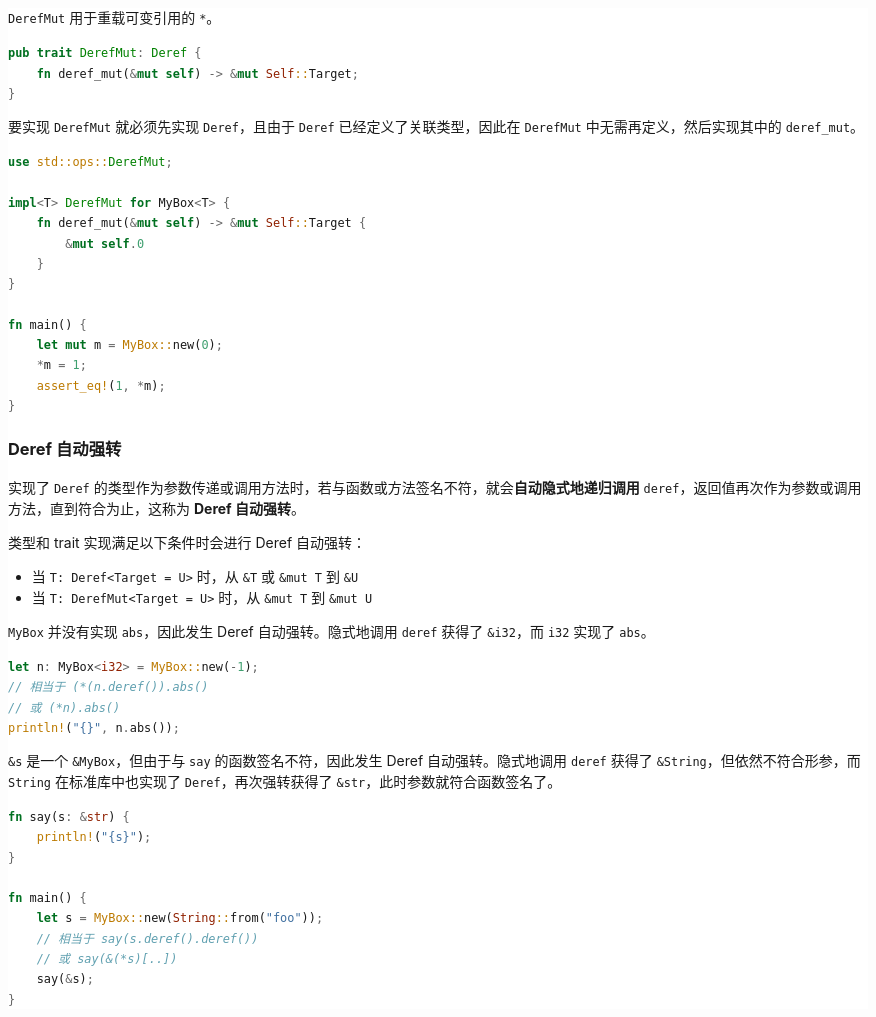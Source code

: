 `DerefMut` 用于重载可变引用的 `*`。

```rust
pub trait DerefMut: Deref {
    fn deref_mut(&mut self) -> &mut Self::Target;
}
```

要实现 `DerefMut` 就必须先实现 `Deref`，且由于 `Deref` 已经定义了关联类型，因此在 `DerefMut` 中无需再定义，然后实现其中的 `deref_mut`。

```rust
use std::ops::DerefMut;

impl<T> DerefMut for MyBox<T> {
    fn deref_mut(&mut self) -> &mut Self::Target {
        &mut self.0
    }
}

fn main() {
    let mut m = MyBox::new(0);
    *m = 1;
    assert_eq!(1, *m);
}
```

### Deref 自动强转

实现了 `Deref` 的类型作为参数传递或调用方法时，若与函数或方法签名不符，就会**自动隐式地递归调用** `deref`，返回值再次作为参数或调用方法，直到符合为止，这称为 **Deref 自动强转**。

类型和 trait 实现满足以下条件时会进行 Deref 自动强转：

-   当 `T: Deref<Target = U>` 时，从 `&T` 或 `&mut T` 到 `&U`
-   当 `T: DerefMut<Target = U>` 时，从 `&mut T` 到 `&mut U`

`MyBox` 并没有实现 `abs`，因此发生 Deref 自动强转。隐式地调用 `deref` 获得了 `&i32`，而 `i32` 实现了 `abs`。

```rust
let n: MyBox<i32> = MyBox::new(-1);
// 相当于 (*(n.deref()).abs()
// 或 (*n).abs()
println!("{}", n.abs());
```

`&s` 是一个 `&MyBox`，但由于与 `say` 的函数签名不符，因此发生 Deref 自动强转。隐式地调用 `deref` 获得了 `&String`，但依然不符合形参，而 `String` 在标准库中也实现了 `Deref`，再次强转获得了 `&str`，此时参数就符合函数签名了。

```rust
fn say(s: &str) {
    println!("{s}");
}

fn main() {
    let s = MyBox::new(String::from("foo"));
    // 相当于 say(s.deref().deref())
    // 或 say(&(*s)[..])
    say(&s);
}
```
